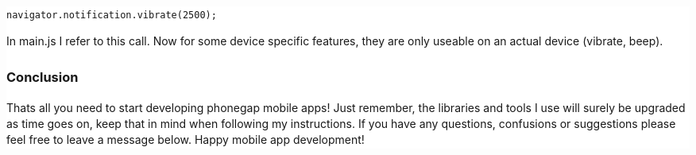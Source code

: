     navigator.notification.vibrate(2500);

In main.js I refer to this call.  Now for some device specific features, they are only useable on an actual device (vibrate, beep).

### Conclusion

Thats all you need to start developing phonegap mobile apps! Just remember, the libraries and tools I use will surely be upgraded as time goes on, keep that in mind when following my instructions. If you have any questions, confusions or suggestions please feel free to leave a message below. Happy mobile app development!



